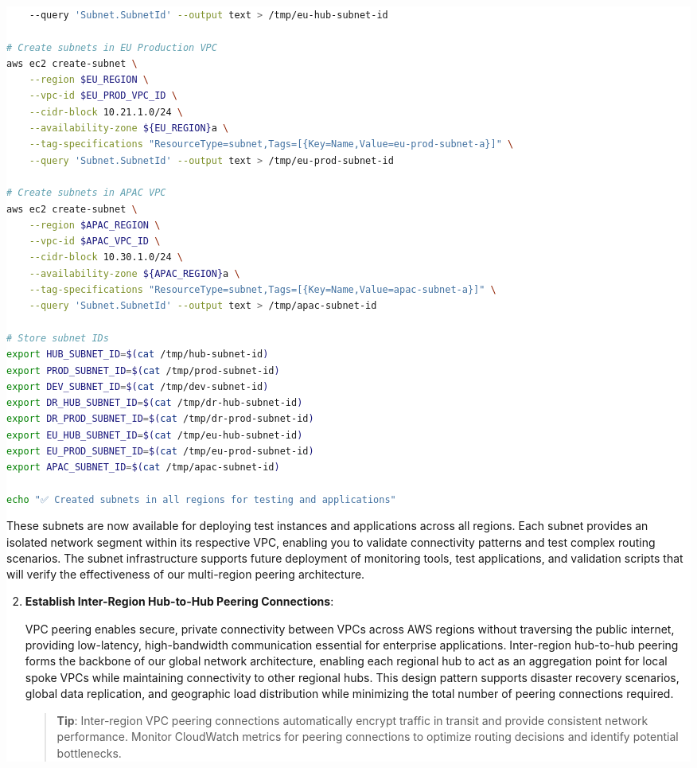    ```bash
       --query 'Subnet.SubnetId' --output text > /tmp/eu-hub-subnet-id
   
   # Create subnets in EU Production VPC
   aws ec2 create-subnet \
       --region $EU_REGION \
       --vpc-id $EU_PROD_VPC_ID \
       --cidr-block 10.21.1.0/24 \
       --availability-zone ${EU_REGION}a \
       --tag-specifications "ResourceType=subnet,Tags=[{Key=Name,Value=eu-prod-subnet-a}]" \
       --query 'Subnet.SubnetId' --output text > /tmp/eu-prod-subnet-id
   
   # Create subnets in APAC VPC
   aws ec2 create-subnet \
       --region $APAC_REGION \
       --vpc-id $APAC_VPC_ID \
       --cidr-block 10.30.1.0/24 \
       --availability-zone ${APAC_REGION}a \
       --tag-specifications "ResourceType=subnet,Tags=[{Key=Name,Value=apac-subnet-a}]" \
       --query 'Subnet.SubnetId' --output text > /tmp/apac-subnet-id
   
   # Store subnet IDs
   export HUB_SUBNET_ID=$(cat /tmp/hub-subnet-id)
   export PROD_SUBNET_ID=$(cat /tmp/prod-subnet-id)
   export DEV_SUBNET_ID=$(cat /tmp/dev-subnet-id)
   export DR_HUB_SUBNET_ID=$(cat /tmp/dr-hub-subnet-id)
   export DR_PROD_SUBNET_ID=$(cat /tmp/dr-prod-subnet-id)
   export EU_HUB_SUBNET_ID=$(cat /tmp/eu-hub-subnet-id)
   export EU_PROD_SUBNET_ID=$(cat /tmp/eu-prod-subnet-id)
   export APAC_SUBNET_ID=$(cat /tmp/apac-subnet-id)
   
   echo "✅ Created subnets in all regions for testing and applications"
   ```

   These subnets are now available for deploying test instances and applications across all regions. Each subnet provides an isolated network segment within its respective VPC, enabling you to validate connectivity patterns and test complex routing scenarios. The subnet infrastructure supports future deployment of monitoring tools, test applications, and validation scripts that will verify the effectiveness of our multi-region peering architecture.

2. **Establish Inter-Region Hub-to-Hub Peering Connections**:

   VPC peering enables secure, private connectivity between VPCs across AWS regions without traversing the public internet, providing low-latency, high-bandwidth communication essential for enterprise applications. Inter-region hub-to-hub peering forms the backbone of our global network architecture, enabling each regional hub to act as an aggregation point for local spoke VPCs while maintaining connectivity to other regional hubs. This design pattern supports disaster recovery scenarios, global data replication, and geographic load distribution while minimizing the total number of peering connections required.

   > **Tip**: Inter-region VPC peering connections automatically encrypt traffic in transit and provide consistent network performance. Monitor CloudWatch metrics for peering connections to optimize routing decisions and identify potential bottlenecks.

